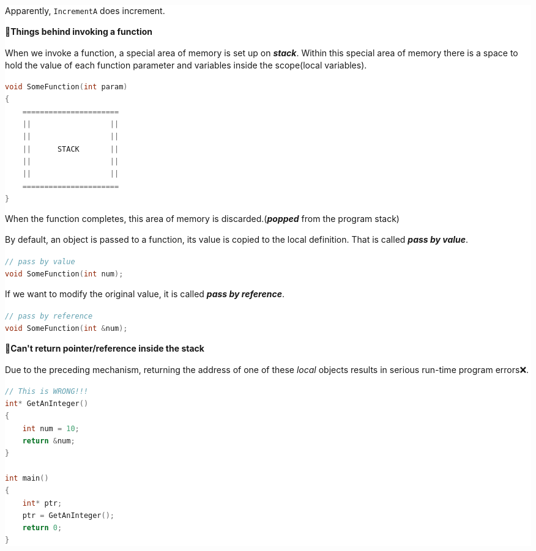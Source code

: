 Apparently, `IncrementA` does increment.



**📌Things behind invoking a function**

When we invoke a function, a special area of memory is set up on ***stack***. Within this special area of memory there is a space to hold the value of each function parameter and variables inside the scope(local variables). 

```c++
void SomeFunction(int param)
{
    ======================
    ||                  ||
    ||                  ||
    ||      STACK       ||
    ||                  ||
    ||                  ||
    ======================
}
```

When the function completes, this area of memory is discarded.(***popped*** from the program stack)

By default, an object is passed to a function, its value is copied to the local definition. That is called ***pass by value***.

```c++
// pass by value
void SomeFunction(int num);
```

If we want to modify the original value, it is called ***pass by reference***.

```c++
// pass by reference
void SomeFunction(int &num);
```

 

**📌Can't return pointer/reference inside the stack**

Due to the preceding mechanism, returning the address of one of these *local* objects results in serious run-time program errors❌.

```c++
// This is WRONG!!!
int* GetAnInteger()
{
	int num = 10;
	return &num;
}

int main()
{
	int* ptr;
	ptr = GetAnInteger();	
	return 0;
}
```
